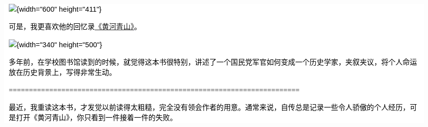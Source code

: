 </div>

<div
style="color: black; direction: ltr; font-family: &quot;Arial&quot;; font-size: 11pt; margin-bottom: 0; margin-left: 7.5pt; margin-right: 7.5pt; margin-top: 0; padding: 0;">

![](https://lh5.googleusercontent.com/kCVtcyQvdpV5qRi0KsJeplxbN7scdcAFDTyP_daviWSTAvYMfWDGBnDll5sY2AVprEMf5kA1FUNvF8lymQhlvCTnUwv-KNNjTDTzaq9GzFet7rUw0Hg){width="600"
height="411"}

</div>

<div
style="color: black; direction: ltr; font-family: &quot;Arial&quot;; font-size: 11pt; margin-bottom: 0; margin-left: 7.5pt; margin-right: 7.5pt; margin-top: 0; padding: 0;">

<span
style="font-family: &quot;Verdana&quot;;">可是，我更喜欢他的回忆录</span><span
style="color: #0000ee; font-family: &quot;Verdana&quot;; text-decoration: underline;">[《黄河青山》](http://lz.book.sohu.com/serialize-id-9481.html)</span><span
style="font-family: &quot;Verdana&quot;;">。</span>

</div>

<div
style="color: black; direction: ltr; font-family: &quot;Arial&quot;; font-size: 11pt; margin-bottom: 0; margin-left: 7.5pt; margin-right: 7.5pt; margin-top: 0; padding: 0;">

![](https://lh3.googleusercontent.com/t8rBcAbMWXg5_RLbXOksJoeDNJjVCJ8THfzs4rG-QAw3tf09mAYDFBhFIXptOrC396bQvvt8-unOyDiJr2E-K1lcCAcKLM1VdDKwMM5aeOqMzBrc2MM){width="340"
height="500"}

</div>

<div
style="color: black; direction: ltr; font-family: &quot;Arial&quot;; font-size: 11pt; margin-bottom: 0; margin-left: 7.5pt; margin-right: 7.5pt; margin-top: 0; padding: 0;">

<span
style="font-family: &quot;Verdana&quot;;">多年前，在学校图书馆读到的时候，就觉得这本书很特别，讲述了一个国民党军官如何变成一个历史学家，夹叙夹议，将个人命运放在历史背景上，写得非常生动。</span>

</div>

<div
style="color: black; direction: ltr; font-family: &quot;Arial&quot;; font-size: 11pt; margin-bottom: 0; margin-left: 7.5pt; margin-right: 7.5pt; margin-top: 0; padding: 0;">

<span
style="font-family: &quot;Verdana&quot;;">========================================================================</span>

</div>

<div
style="color: black; direction: ltr; font-family: &quot;Arial&quot;; font-size: 11pt; margin-bottom: 0; margin-left: 7.5pt; margin-right: 7.5pt; margin-top: 0; padding: 0;">

<span
style="font-family: &quot;Verdana&quot;;">最近，我重读这本书，才发觉以前读得太粗糙，完全没有领会作者的用意。通常来说，自传总是记录一些令人骄傲的个人经历，可是打开《黄河青山》，你只看到一件接着一件的失败。</span>

